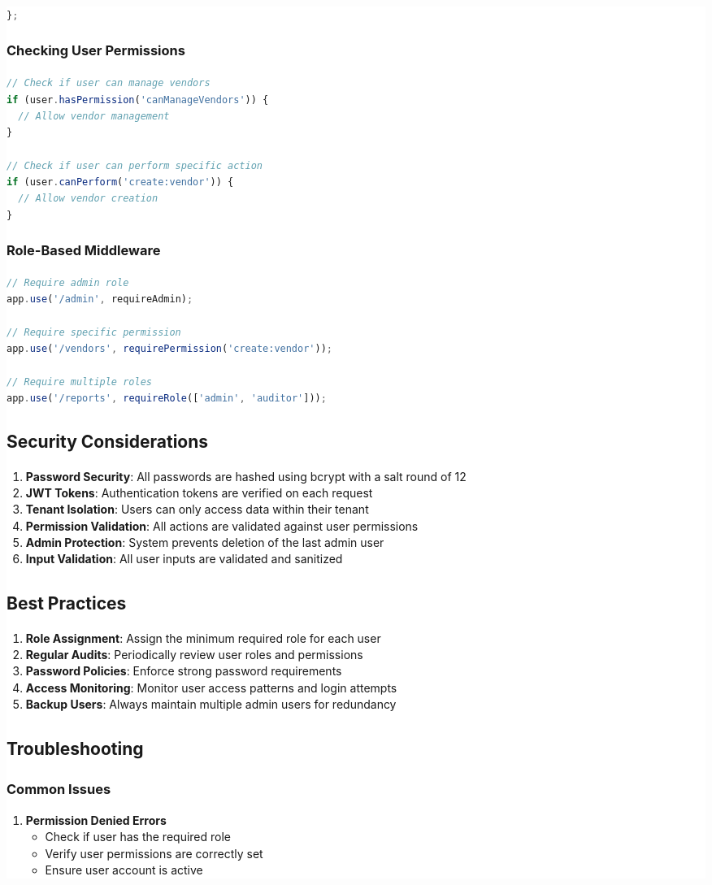 ```javascript
};
```

### Checking User Permissions
```javascript
// Check if user can manage vendors
if (user.hasPermission('canManageVendors')) {
  // Allow vendor management
}

// Check if user can perform specific action
if (user.canPerform('create:vendor')) {
  // Allow vendor creation
}
```

### Role-Based Middleware
```javascript
// Require admin role
app.use('/admin', requireAdmin);

// Require specific permission
app.use('/vendors', requirePermission('create:vendor'));

// Require multiple roles
app.use('/reports', requireRole(['admin', 'auditor']));
```

## Security Considerations

1. **Password Security**: All passwords are hashed using bcrypt with a salt round of 12
2. **JWT Tokens**: Authentication tokens are verified on each request
3. **Tenant Isolation**: Users can only access data within their tenant
4. **Permission Validation**: All actions are validated against user permissions
5. **Admin Protection**: System prevents deletion of the last admin user
6. **Input Validation**: All user inputs are validated and sanitized

## Best Practices

1. **Role Assignment**: Assign the minimum required role for each user
2. **Regular Audits**: Periodically review user roles and permissions
3. **Password Policies**: Enforce strong password requirements
4. **Access Monitoring**: Monitor user access patterns and login attempts
5. **Backup Users**: Always maintain multiple admin users for redundancy

## Troubleshooting

### Common Issues

1. **Permission Denied Errors**
   - Check if user has the required role
   - Verify user permissions are correctly set
   - Ensure user account is active
